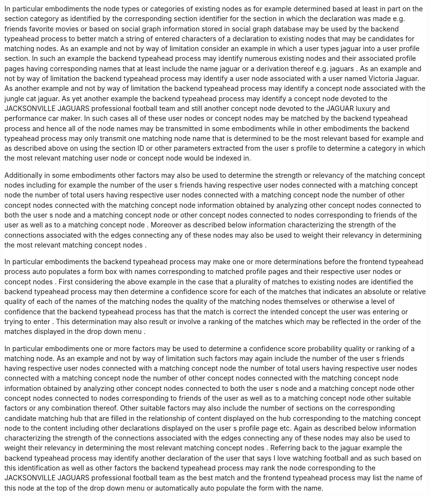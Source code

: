 In particular embodiments the node types or categories of existing nodes as for example determined based at least in part on the section category as identified by the corresponding section identifier for the section in which the declaration was made e.g. friends favorite movies or based on social graph information stored in social graph database may be used by the backend typeahead process to better match a string of entered characters of a declaration to existing nodes that may be candidates for matching nodes. As an example and not by way of limitation consider an example in which a user types jaguar into a user profile section. In such an example the backend typeahead process may identify numerous existing nodes and their associated profile pages having corresponding names that at least include the name jaguar or a derivation thereof e.g. jaguars . As an example and not by way of limitation the backend typeahead process may identify a user node associated with a user named Victoria Jaguar. As another example and not by way of limitation the backend typeahead process may identify a concept node associated with the jungle cat jaguar. As yet another example the backend typeahead process may identify a concept node devoted to the JACKSONVILLE JAGUARS professional football team and still another concept node devoted to the JAGUAR luxury and performance car maker. In such cases all of these user nodes or concept nodes may be matched by the backend typeahead process and hence all of the node names may be transmitted in some embodiments while in other embodiments the backend typeahead process may only transmit one matching node name that is determined to be the most relevant based for example and as described above on using the section ID or other parameters extracted from the user s profile to determine a category in which the most relevant matching user node or concept node would be indexed in.

Additionally in some embodiments other factors may also be used to determine the strength or relevancy of the matching concept nodes including for example the number of the user s friends having respective user nodes connected with a matching concept node the number of total users having respective user nodes connected with a matching concept node the number of other concept nodes connected with the matching concept node information obtained by analyzing other concept nodes connected to both the user s node and a matching concept node or other concept nodes connected to nodes corresponding to friends of the user as well as to a matching concept node . Moreover as described below information characterizing the strength of the connections associated with the edges connecting any of these nodes may also be used to weight their relevancy in determining the most relevant matching concept nodes .

In particular embodiments the backend typeahead process may make one or more determinations before the frontend typeahead process auto populates a form box with names corresponding to matched profile pages and their respective user nodes or concept nodes . First considering the above example in the case that a plurality of matches to existing nodes are identified the backend typeahead process may then determine a confidence score for each of the matches that indicates an absolute or relative quality of each of the names of the matching nodes the quality of the matching nodes themselves or otherwise a level of confidence that the backend typeahead process has that the match is correct the intended concept the user was entering or trying to enter . This determination may also result or involve a ranking of the matches which may be reflected in the order of the matches displayed in the drop down menu .

In particular embodiments one or more factors may be used to determine a confidence score probability quality or ranking of a matching node. As an example and not by way of limitation such factors may again include the number of the user s friends having respective user nodes connected with a matching concept node the number of total users having respective user nodes connected with a matching concept node the number of other concept nodes connected with the matching concept node information obtained by analyzing other concept nodes connected to both the user s node and a matching concept node other concept nodes connected to nodes corresponding to friends of the user as well as to a matching concept node other suitable factors or any combination thereof. Other suitable factors may also include the number of sections on the corresponding candidate matching hub that are filled in the relationship of content displayed on the hub corresponding to the matching concept node to the content including other declarations displayed on the user s profile page etc. Again as described below information characterizing the strength of the connections associated with the edges connecting any of these nodes may also be used to weight their relevancy in determining the most relevant matching concept nodes . Referring back to the jaguar example the backend typeahead process may identify another declaration of the user that says I love watching football and as such based on this identification as well as other factors the backend typeahead process may rank the node corresponding to the JACKSONVILLE JAGUARS professional football team as the best match and the frontend typeahead process may list the name of this node at the top of the drop down menu or automatically auto populate the form with the name.
